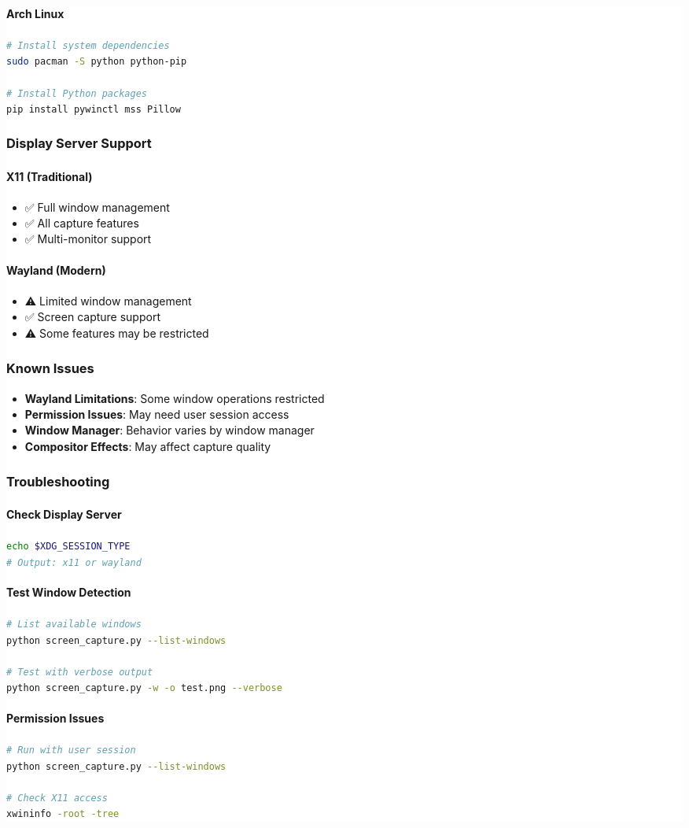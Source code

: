#### Arch Linux
```bash
# Install system dependencies
sudo pacman -S python python-pip

# Install Python packages
pip install pywinctl mss Pillow
```

### Display Server Support

#### X11 (Traditional)
- ✅ Full window management
- ✅ All capture features
- ✅ Multi-monitor support

#### Wayland (Modern)
- ⚠️ Limited window management
- ✅ Screen capture support
- ⚠️ Some features may be restricted

### Known Issues
- **Wayland Limitations**: Some window operations restricted
- **Permission Issues**: May need user session access
- **Window Manager**: Behavior varies by window manager
- **Compositor Effects**: May affect capture quality

### Troubleshooting

#### Check Display Server
```bash
echo $XDG_SESSION_TYPE
# Output: x11 or wayland
```

#### Test Window Detection
```bash
# List available windows
python screen_capture.py --list-windows

# Test with verbose output
python screen_capture.py -w -o test.png --verbose
```

#### Permission Issues
```bash
# Run with user session
python screen_capture.py --list-windows

# Check X11 access
xwininfo -root -tree
```
